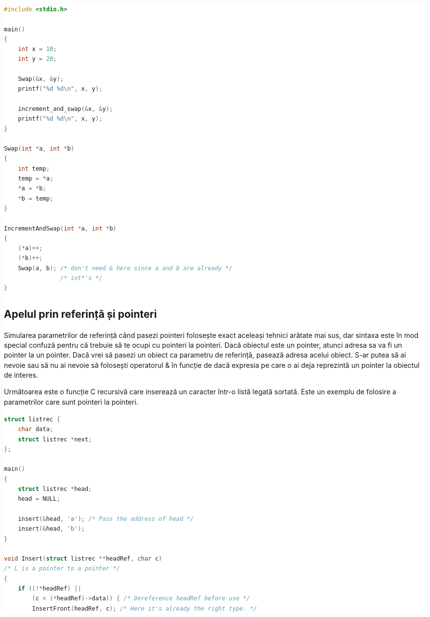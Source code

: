 ```c
#include <stdio.h>

main()
{
    int x = 10;
    int y = 20;
    
    Swap(&x, &y);
    printf("%d %d\n", x, y);
    
    increment_and_swap(&x, &y);
    printf("%d %d\n", x, y);
}

Swap(int *a, int *b)
{
    int temp;
    temp = *a;
    *a = *b;
    *b = temp;
}

IncrementAndSwap(int *a, int *b)
{
    (*a)++;
    (*b)++;
    Swap(a, b); /* don't need & here since a and b are already */
                /* int*'s */
}
```

## Apelul prin referință și pointeri

Simularea parametrilor de referință când pasezi pointeri folosește exact aceleași tehnici arătate mai sus, dar sintaxa este în mod special confuză pentru că trebuie să te ocupi cu pointeri la pointeri. Dacă obiectul este un pointer, atunci adresa sa va fi un pointer la un pointer. Dacă vrei să pasezi un obiect ca parametru de referință, pasează adresa acelui obiect. S-ar putea să ai nevoie sau să nu ai nevoie să folosești operatorul & în funcție de dacă expresia pe care o ai deja reprezintă un pointer la obiectul de interes.

Următoarea este o funcție C recursivă care inserează un caracter într-o listă legată sortată. Este un exemplu de folosire a parametrilor care sunt pointeri la pointeri.

```c
struct listrec {
    char data;
    struct listrec *next;
};

main()
{
    struct listrec *head;
    head = NULL;
    
    insert(&head, 'a'); /* Pass the address of head */
    insert(&head, 'b');
}

void Insert(struct listrec **headRef, char c)
/* L is a pointer to a pointer */
{
    if ((!*headRef) ||
        (c < (*headRef)->data)) { /* Dereference headRef before use */
        InsertFront(headRef, c); /* Here it's already the right type. */
```